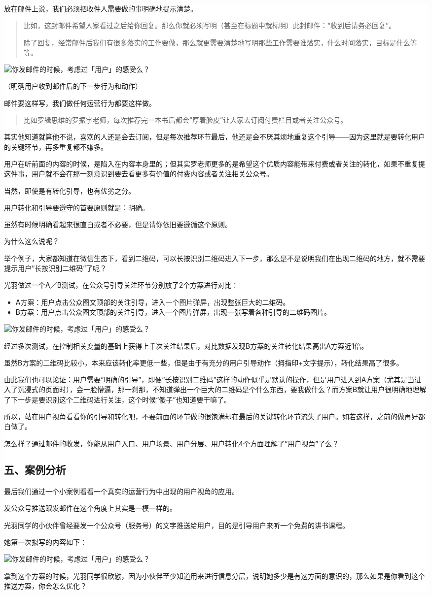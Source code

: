 放在邮件上说，我们必须把收件人需要做的事明确地提示清楚。

> 比如，这封邮件希望人家看过之后给你回复。那么你就必须写明（甚至在标题中就标明）此封邮件：“收到后请务必回复”。
> 
> 除了回复，经常邮件后我们有很多落实的工作要做，那么就更需要清楚地写明那些工作需要谁落实，什么时间落实，目标是什么等等。

![你发邮件的时候，考虑过「用户」的感受么？][VYYR-QVUA-EIAF.jpg]

（明确用户收到邮件后的下一步行为和动作）

邮件要这样写，我们做任何运营行为都要这样做。

> 比如罗辑思维的罗振宇老师，每次推荐完一本书后都会“厚着脸皮”让大家去订阅付费栏目或者关注公众号。

其实他知道就算他不说，喜欢的人还是会去订阅，但是每次推荐环节最后，他还是会不厌其烦地重复这个引导——因为这里就是要转化用户的关键环节，再多重复都不嫌多。

用户在听前面的内容的时候，是陷入在内容本身里的；但其实罗老师更多的是希望这个优质内容能带来付费或者关注的转化，如果不重复提这件事，用户就不会在那一刻意识到要去看更多有价值的付费内容或者关注相关公众号。

当然，即使是有转化引导，也有优劣之分。

用户转化和引导要遵守的首要原则就是：明确。

虽然有时候明确看起来很直白或者不必要，但是请你依旧要遵循这个原则。

为什么这么说呢？

举个例子，大家都知道在微信生态下，看到二维码，可以长按识别二维码进入下一步，那么是不是说明我们在出现二维码的地方，就不需要提示用户“长按识别二维码”了呢？

光羽做过一个A／B测试，在公众号引导关注环节分别放了2个方案进行对比：

 *  A方案：用户点击公众图文顶部的关注引导，进入一个图片弹屏，出现整张巨大的二维码。
 *  B方案：用户点击公众图文顶部的关注引导，进入一个图片弹屏，出现一张写着各种引导的二维码图片。

![你发邮件的时候，考虑过「用户」的感受么？][EEIE-ZUIE-VARQ.jpg]

经过多次测试，在控制相关变量的基础上获得上千次关注结果后，对比数据发现B方案的关注转化结果高出A方案近1倍。

虽然B方案的二维码比较小，本来应该转化率更低一些，但是由于有充分的用户引导动作（拇指印+文字提示），转化结果高了很多。

由此我们也可以论证：用户需要“明确的引导”，即便“长按识别二维码”这样的动作似乎是默认的操作，但是用户进入到A方案（尤其是当进入了沉浸式的页面时），会一脸懵逼，那一刹那，不知道弹出一个巨大的二维码是个什么东西，要我做什么？而方案B就让用户很明确地理解了下一步是要识别这个二维码进行关注，这个时候“傻子”也知道要干嘛了。

所以，站在用户视角看看你的引导和转化吧，不要前面的环节做的很饱满却在最后的关键转化环节流失了用户。如若这样，之前的做再好都白做了。

怎么样？通过邮件的收发，你能从用户入口、用户场景、用户分层、用户转化4个方面理解了“用户视角”了么？

## 五、案例分析 ##

最后我们通过一个小案例看看一个真实的运营行为中出现的用户视角的应用。

发公众号推送跟发邮件在这个角度上其实是一模一样的。

光羽同学的小伙伴曾经要发一个公众号（服务号）的文字推送给用户，目的是引导用户来听一个免费的讲书课程。

她第一次拟写的内容如下：

![你发邮件的时候，考虑过「用户」的感受么？][A6ZJ-JVEY-RQQJ.jpg]

拿到这个方案的时候，光羽同学很欣慰，因为小伙伴至少知道用来进行信息分层，说明她多少是有这方面的意识的，那么如果是你看到这个推送方案，你会怎么优化？


[ZUZE-JAIB-Q7BV.jpg]: /pro/os/crawler/ZUZE-JAIB-Q7BV.jpg
[JEFI-EJNV-RZBN.jpg]: /pro/os/crawler/JEFI-EJNV-RZBN.jpg
[M636-FUZB-73QA.jpg]: /pro/os/crawler/M636-FUZB-73QA.jpg
[ZNJV-QBBB-AFUV.jpg]: /pro/os/crawler/ZNJV-QBBB-AFUV.jpg
[3AZR-2E6J-NM7R.jpg]: /pro/os/crawler/3AZR-2E6J-NM7R.jpg
[IMN7-RNIZ-UAQB.jpg]: /pro/os/crawler/IMN7-RNIZ-UAQB.jpg
[VJFR-ARRY-ZBBZ.jpg]: /pro/os/crawler/VJFR-ARRY-ZBBZ.jpg
[JAEE-AQE3-6RAU.jpg]: /pro/os/crawler/JAEE-AQE3-6RAU.jpg
[VYYR-QVUA-EIAF.jpg]: /pro/os/crawler/VYYR-QVUA-EIAF.jpg
[EEIE-ZUIE-VARQ.jpg]: /pro/os/crawler/EEIE-ZUIE-VARQ.jpg
[A6ZJ-JVEY-RQQJ.jpg]: /pro/os/crawler/A6ZJ-JVEY-RQQJ.jpg
[IQMZ-BEQE-JBAZ.jpg]: /pro/os/crawler/IQMZ-BEQE-JBAZ.jpg
[UBIQ-Z3UR-JJEM.jpg]: /pro/os/crawler/UBIQ-Z3UR-JJEM.jpg